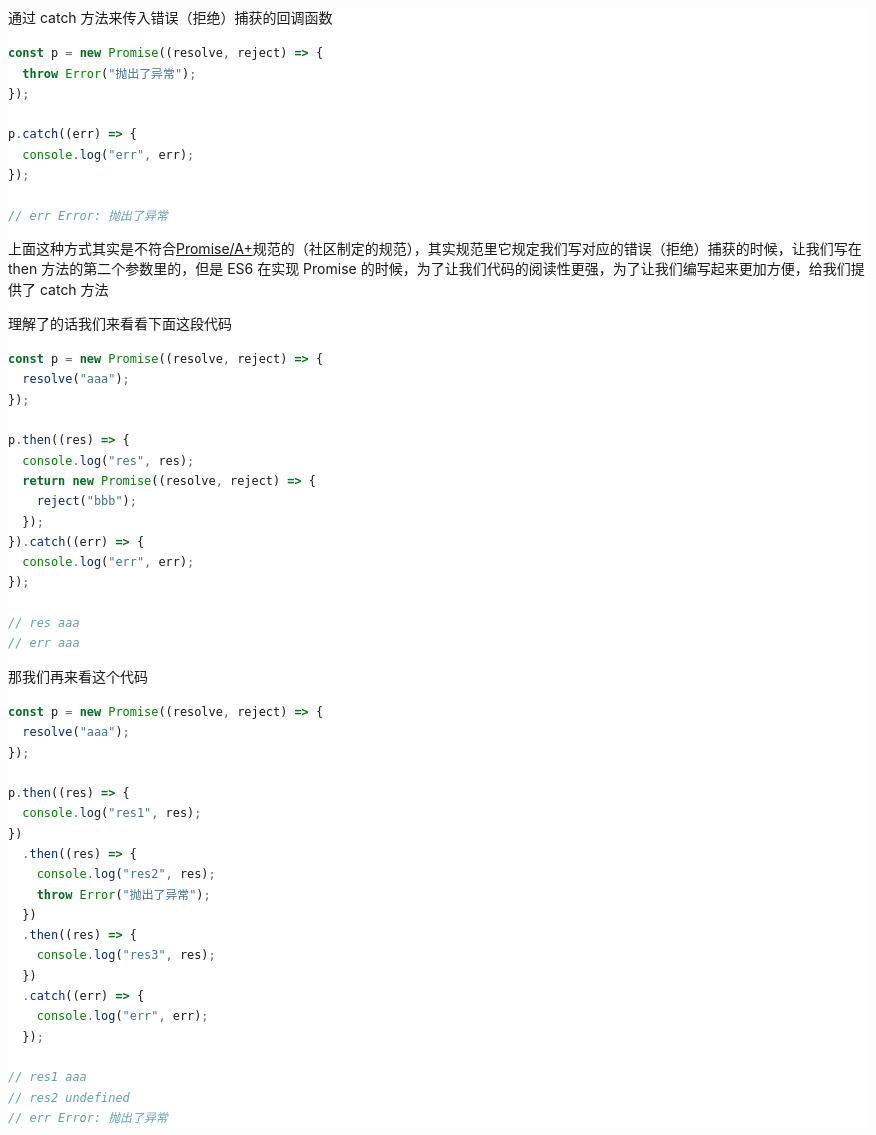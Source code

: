 通过 catch 方法来传入错误（拒绝）捕获的回调函数

```js
const p = new Promise((resolve, reject) => {
  throw Error("抛出了异常");
});

p.catch((err) => {
  console.log("err", err);
});

// err Error: 抛出了异常
```

上面这种方式其实是不符合[Promise/A+](https://promisesaplus.com/)规范的（社区制定的规范），其实规范里它规定我们写对应的错误（拒绝）捕获的时候，让我们写在 then 方法的第二个参数里的，但是 ES6 在实现 Promise 的时候，为了让我们代码的阅读性更强，为了让我们编写起来更加方便，给我们提供了 catch 方法

理解了的话我们来看看下面这段代码

```js
const p = new Promise((resolve, reject) => {
  resolve("aaa");
});

p.then((res) => {
  console.log("res", res);
  return new Promise((resolve, reject) => {
    reject("bbb");
  });
}).catch((err) => {
  console.log("err", err);
});

// res aaa
// err aaa
```

那我们再来看这个代码

```js
const p = new Promise((resolve, reject) => {
  resolve("aaa");
});

p.then((res) => {
  console.log("res1", res);
})
  .then((res) => {
    console.log("res2", res);
    throw Error("抛出了异常");
  })
  .then((res) => {
    console.log("res3", res);
  })
  .catch((err) => {
    console.log("err", err);
  });

// res1 aaa
// res2 undefined
// err Error: 抛出了异常
```
